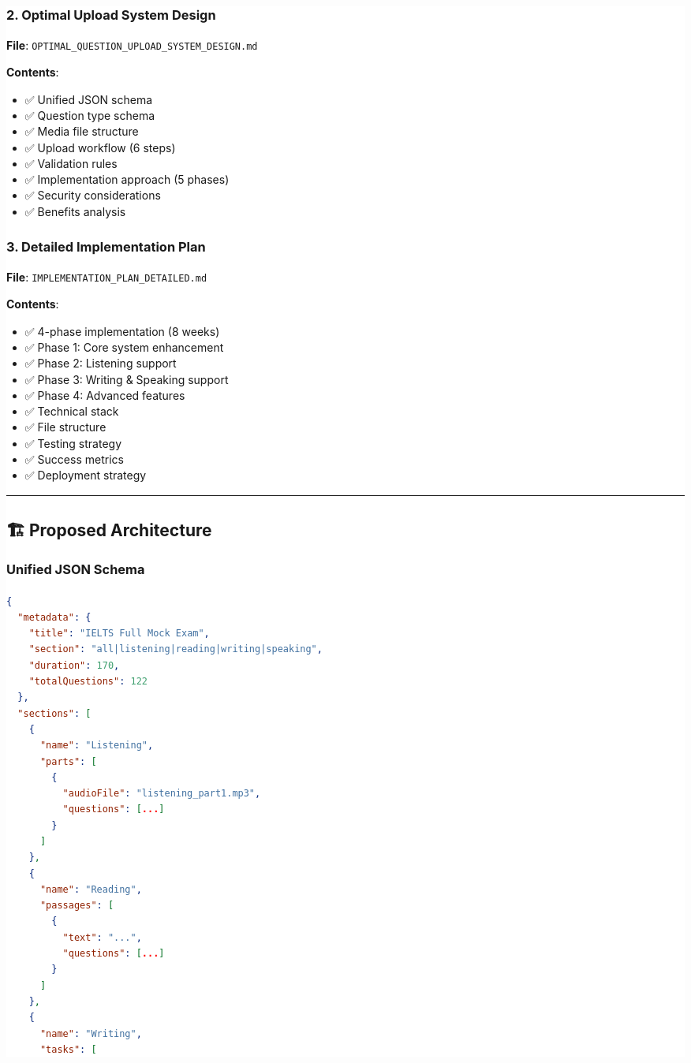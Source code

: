 ### 2. Optimal Upload System Design
**File**: `OPTIMAL_QUESTION_UPLOAD_SYSTEM_DESIGN.md`

**Contents**:
- ✅ Unified JSON schema
- ✅ Question type schema
- ✅ Media file structure
- ✅ Upload workflow (6 steps)
- ✅ Validation rules
- ✅ Implementation approach (5 phases)
- ✅ Security considerations
- ✅ Benefits analysis

### 3. Detailed Implementation Plan
**File**: `IMPLEMENTATION_PLAN_DETAILED.md`

**Contents**:
- ✅ 4-phase implementation (8 weeks)
- ✅ Phase 1: Core system enhancement
- ✅ Phase 2: Listening support
- ✅ Phase 3: Writing & Speaking support
- ✅ Phase 4: Advanced features
- ✅ Technical stack
- ✅ File structure
- ✅ Testing strategy
- ✅ Success metrics
- ✅ Deployment strategy

---

## 🏗️ Proposed Architecture

### Unified JSON Schema
```json
{
  "metadata": {
    "title": "IELTS Full Mock Exam",
    "section": "all|listening|reading|writing|speaking",
    "duration": 170,
    "totalQuestions": 122
  },
  "sections": [
    {
      "name": "Listening",
      "parts": [
        {
          "audioFile": "listening_part1.mp3",
          "questions": [...]
        }
      ]
    },
    {
      "name": "Reading",
      "passages": [
        {
          "text": "...",
          "questions": [...]
        }
      ]
    },
    {
      "name": "Writing",
      "tasks": [
```
